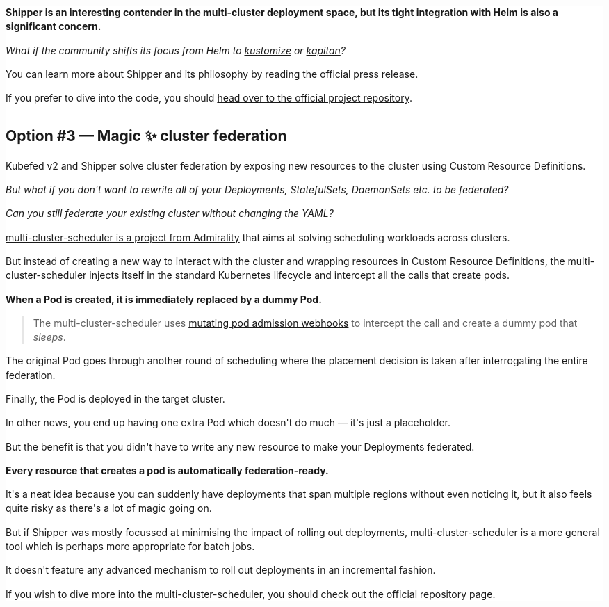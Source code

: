 **Shipper is an interesting contender in the multi-cluster deployment space, but its tight integration with Helm is also a significant concern.**

_What if the community shifts its focus from Helm to [kustomize](https://kubernetes.io/blog/2018/05/29/introducing-kustomize-template-free-configuration-customization-for-kubernetes/) or [kapitan](https://github.com/deepmind/kapitan)?_

You can learn more about Shipper and its philosophy by [reading the official press release](https://medium.com/booking-com-infrastructure/introducing-shipper-daf9244e3882).

If you prefer to dive into the code, you should [head over to the official project repository](https://github.com/bookingcom/shipper).

## Option #3 — Magic ✨ cluster federation

Kubefed v2 and Shipper solve cluster federation by exposing new resources to the cluster using Custom Resource Definitions.

_But what if you don't want to rewrite all of your Deployments, StatefulSets, DaemonSets etc. to be federated?_

_Can you still federate your existing cluster without changing the YAML?_

[multi-cluster-scheduler is a project from Admirality](https://github.com/admiraltyio/multicluster-scheduler) that aims at solving scheduling workloads across clusters.

But instead of creating a new way to interact with the cluster and wrapping resources in Custom Resource Definitions, the multi-cluster-scheduler injects itself in the standard Kubernetes lifecycle and intercept all the calls that create pods.

**When a Pod is created, it is immediately replaced by a dummy Pod.**

> The multi-cluster-scheduler uses [mutating pod admission webhooks](https://kubernetes.io/docs/reference/access-authn-authz/extensible-admission-controllers/) to intercept the call and create a dummy pod that _sleeps_.

The original Pod goes through another round of scheduling where the placement decision is taken after interrogating the entire federation.

Finally, the Pod is deployed in the target cluster.

In other news, you end up having one extra Pod which doesn't do much — it's just a placeholder.

But the benefit is that you didn't have to write any new resource to make your Deployments federated.

**Every resource that creates a pod is automatically federation-ready.**

It's a neat idea because you can suddenly have deployments that span multiple regions without even noticing it, but it also feels quite risky as there's a lot of magic going on.

But if Shipper was mostly focussed at minimising the impact of rolling out deployments, multi-cluster-scheduler is a more general tool which is perhaps more appropriate for batch jobs.

It doesn't feature any advanced mechanism to roll out deployments in an incremental fashion.

If you wish to dive more into the multi-cluster-scheduler, you should check out [the official repository page](https://github.com/admiraltyio/multicluster-scheduler).
